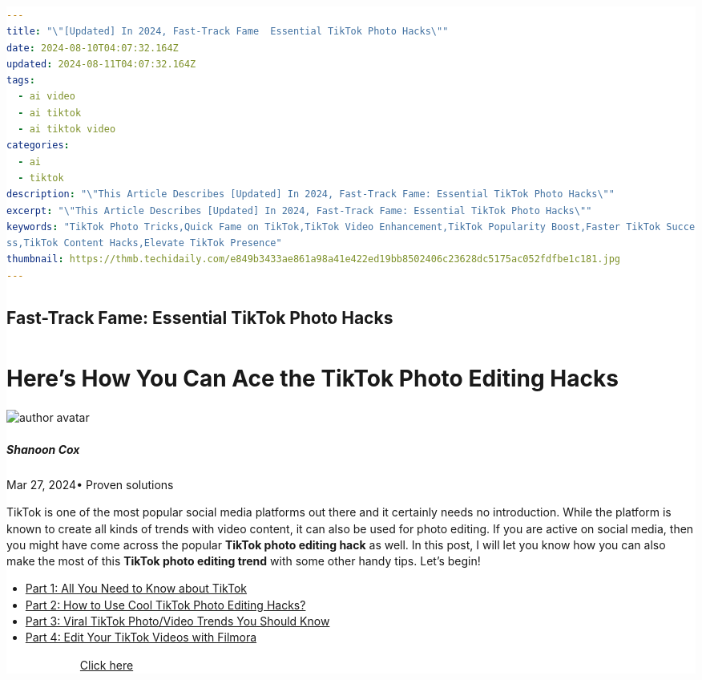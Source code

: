 ```yaml
---
title: "\"[Updated] In 2024, Fast-Track Fame  Essential TikTok Photo Hacks\""
date: 2024-08-10T04:07:32.164Z
updated: 2024-08-11T04:07:32.164Z
tags:
  - ai video
  - ai tiktok
  - ai tiktok video
categories:
  - ai
  - tiktok
description: "\"This Article Describes [Updated] In 2024, Fast-Track Fame: Essential TikTok Photo Hacks\""
excerpt: "\"This Article Describes [Updated] In 2024, Fast-Track Fame: Essential TikTok Photo Hacks\""
keywords: "TikTok Photo Tricks,Quick Fame on TikTok,TikTok Video Enhancement,TikTok Popularity Boost,Faster TikTok Success,TikTok Content Hacks,Elevate TikTok Presence"
thumbnail: https://thmb.techidaily.com/e849b3433ae861a98a41e422ed19bb8502406c23628dc5175ac052fdfbe1c181.jpg
---
```


## Fast-Track Fame: Essential TikTok Photo Hacks

# Here’s How You Can Ace the TikTok Photo Editing Hacks

![author avatar](https://images.wondershare.com/filmora/article-images/shannon-cox.jpg)

##### Shanoon Cox

 Mar 27, 2024• Proven solutions

TikTok is one of the most popular social media platforms out there and it certainly needs no introduction. While the platform is known to create all kinds of trends with video content, it can also be used for photo editing. If you are active on social media, then you might have come across the popular **TikTok photo editing hack** as well. In this post, I will let you know how you can also make the most of this **TikTok photo editing trend** with some other handy tips. Let’s begin!

* [Part 1: All You Need to Know about TikTok](#part1)
* [Part 2: How to Use Cool TikTok Photo Editing Hacks?](#part2)
* [Part 3: Viral TikTok Photo/Video Trends You Should Know](#part3)
* [Part 4: Edit Your TikTok Videos with Filmora](#part4)


<span id="1997795">
					<video width="250" height="250" style="cursor:pointer"
           poster="//a.impactradius-go.com/display-clicktoplayimage/1997795.jpeg"
           onclick="if(!this.playClicked){this.play();this.setAttribute('controls',true);this.playClicked=true;}">
	   <source src="//a.impactradius-go.com/display-ad/23621-1997795">
	   <img src="//a.impactradius-go.com/display-clicktoplayimage/1997795.jpeg" style="border: none; height: 100%; width: 100%; object-fit: contain">
	</video>
	<div style="width:250px;text-align:center"><a href="javascript:window.open(decodeURIComponent('https%3A%2F%2Fproteahair.pxf.io%2Fc%2F5597632%2F1997795%2F23621'), '_blank');void(0);">Click here</a></div>
</span>
<img height="0" width="0" src="https://imp.pxf.io/i/5597632/1997795/23621" style="position:absolute;visibility:hidden;" border="0" />
